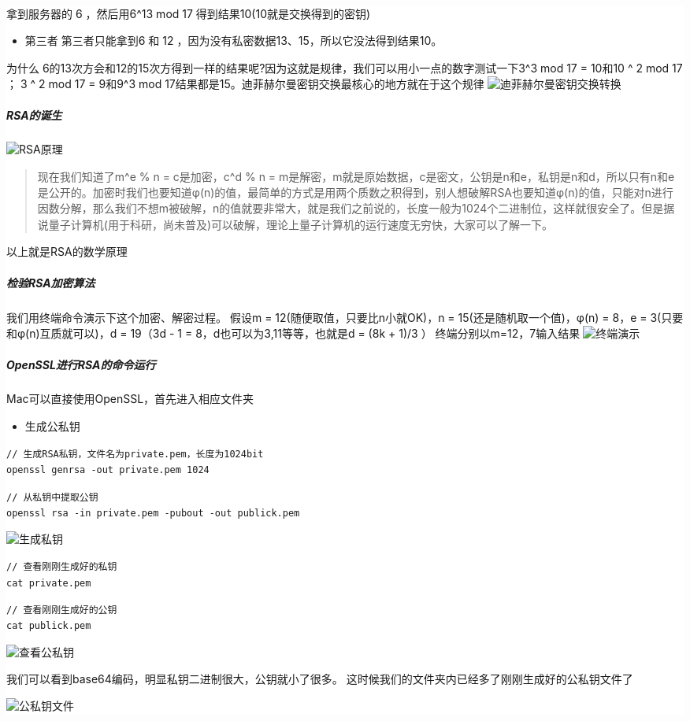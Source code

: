 拿到服务器的 6 ，然后用6^13 mod 17 得到结果10(10就是交换得到的密钥)
- 第三者
第三者只能拿到6 和 12 ，因为没有私密数据13、15，所以它没法得到结果10。

为什么 6的13次方会和12的15次方得到一样的结果呢?因为这就是规律，我们可以用小一点的数字测试一下3^3 mod 17 = 10和10 ^ 2 mod 17 ； 3 ^ 2 mod 17 = 9和9^3 mod 17结果都是15。迪菲赫尔曼密钥交换最核心的地方就在于这个规律
![迪菲赫尔曼密钥交换转换](https://s.im5i.com/2021/02/02/kI4AG.webp)

##### RSA的诞生
![RSA原理](https://s.im5i.com/2021/02/02/kIIEY.webp)

>现在我们知道了m^e % n = c是加密，c^d % n = m是解密，m就是原始数据，c是密文，公钥是n和e，私钥是n和d，所以只有n和e是公开的。加密时我们也要知道φ(n)的值，最简单的方式是用两个质数之积得到，别人想破解RSA也要知道φ(n)的值，只能对n进行因数分解，那么我们不想m被破解，n的值就要非常大，就是我们之前说的，长度一般为1024个二进制位，这样就很安全了。但是据说量子计算机(用于科研，尚未普及)可以破解，理论上量子计算机的运行速度无穷快，大家可以了解一下。

以上就是RSA的数学原理
##### 检验RSA加密算法
我们用终端命令演示下这个加密、解密过程。
假设m = 12(随便取值，只要比n小就OK)，n = 15(还是随机取一个值)，φ(n) = 8，e = 3(只要和φ(n)互质就可以)，d = 19（3d - 1 = 8，d也可以为3,11等等，也就是d = (8k + 1)/3 ）
终端分别以m=12，7输入结果
![终端演示](https://s.im5i.com/2021/02/02/kIX2w.webp)

##### OpenSSL进行RSA的命令运行
Mac可以直接使用OpenSSL，首先进入相应文件夹
- 生成公私钥
```
// 生成RSA私钥，文件名为private.pem，长度为1024bit
openssl genrsa -out private.pem 1024
```

```
// 从私钥中提取公钥
openssl rsa -in private.pem -pubout -out publick.pem
```

![生成私钥](https://s.im5i.com/2021/02/02/kImvF.webp)

```
// 查看刚刚生成好的私钥
cat private.pem
```

```
// 查看刚刚生成好的公钥
cat publick.pem
```

![查看公私钥](https://s.im5i.com/2021/02/02/kIPgd.webp)

我们可以看到base64编码，明显私钥二进制很大，公钥就小了很多。
这时候我们的文件夹内已经多了刚刚生成好的公私钥文件了

![公私钥文件](https://s.im5i.com/2021/02/02/kXDVK.webp)
